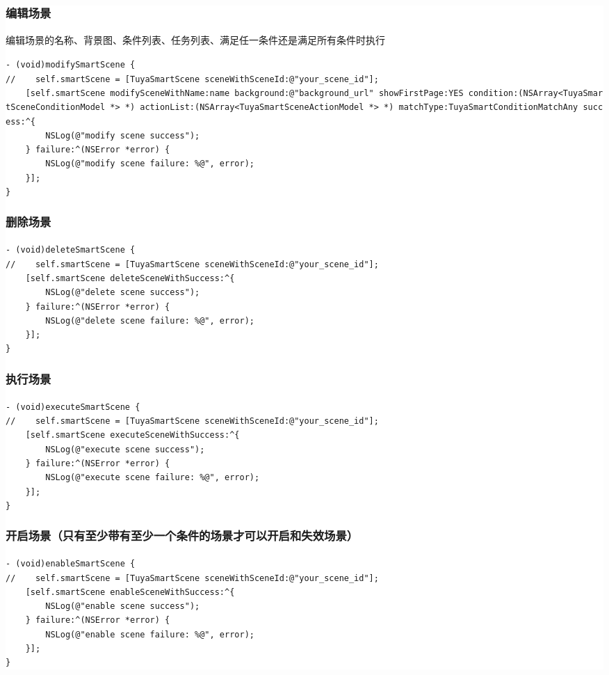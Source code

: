 ### 编辑场景

编辑场景的名称、背景图、条件列表、任务列表、满足任一条件还是满足所有条件时执行

```objc
- (void)modifySmartScene {
//    self.smartScene = [TuyaSmartScene sceneWithSceneId:@"your_scene_id"];
    [self.smartScene modifySceneWithName:name background:@"background_url" showFirstPage:YES condition:(NSArray<TuyaSmartSceneConditionModel *> *) actionList:(NSArray<TuyaSmartSceneActionModel *> *) matchType:TuyaSmartConditionMatchAny success:^{
        NSLog(@"modify scene success");
    } failure:^(NSError *error) {
        NSLog(@"modify scene failure: %@", error);
    }];
}
```
### 删除场景

```objc
- (void)deleteSmartScene {
//    self.smartScene = [TuyaSmartScene sceneWithSceneId:@"your_scene_id"];
    [self.smartScene deleteSceneWithSuccess:^{
        NSLog(@"delete scene success");
    } failure:^(NSError *error) {
        NSLog(@"delete scene failure: %@", error);
    }];
}
```
### 执行场景

```objc
- (void)executeSmartScene {
//    self.smartScene = [TuyaSmartScene sceneWithSceneId:@"your_scene_id"];
	[self.smartScene executeSceneWithSuccess:^{
   		NSLog(@"execute scene success");    
    } failure:^(NSError *error) {
        NSLog(@"execute scene failure: %@", error);
    }];
}
```

### 开启场景（只有至少带有至少一个条件的场景才可以开启和失效场景）
```objc
- (void)enableSmartScene {
//    self.smartScene = [TuyaSmartScene sceneWithSceneId:@"your_scene_id"];
	[self.smartScene enableSceneWithSuccess:^{
   		NSLog(@"enable scene success");    
    } failure:^(NSError *error) {
        NSLog(@"enable scene failure: %@", error);
    }];
}
```
